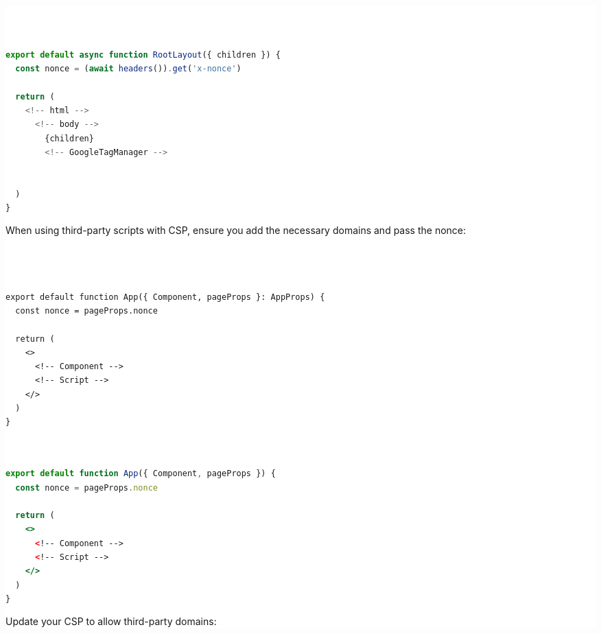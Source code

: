 ```jsx filename="app/layout.jsx" switcher



export default async function RootLayout({ children }) {
  const nonce = (await headers()).get('x-nonce')

  return (
    <!-- html -->
      <!-- body -->
        {children}
        <!-- GoogleTagManager -->


  )
}
```



When using third-party scripts with CSP, ensure you add the necessary domains and pass the nonce:

```tsx filename="pages/_app.tsx" switcher



export default function App({ Component, pageProps }: AppProps) {
  const nonce = pageProps.nonce

  return (
    <>
      <!-- Component -->
      <!-- Script -->
    </>
  )
}
```

```jsx filename="pages/_app.jsx" switcher


export default function App({ Component, pageProps }) {
  const nonce = pageProps.nonce

  return (
    <>
      <!-- Component -->
      <!-- Script -->
    </>
  )
}
```

Update your CSP to allow third-party domains:
